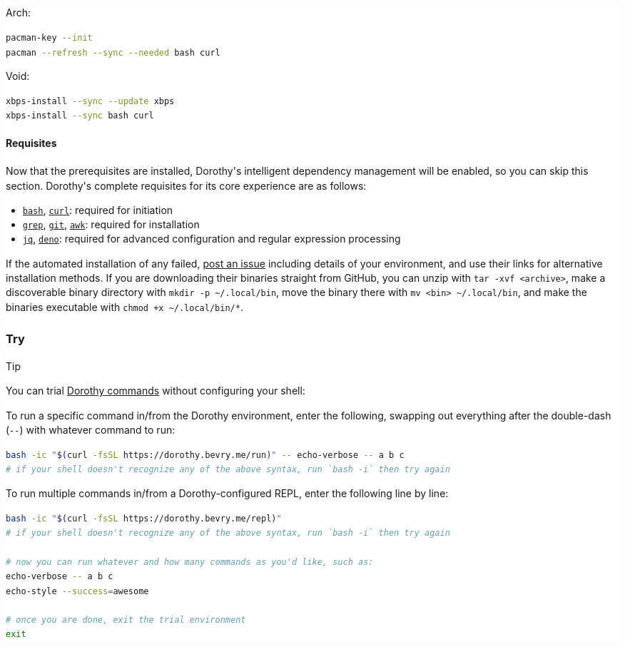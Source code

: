 Arch:

```bash
pacman-key --init
pacman --refresh --sync --needed bash curl
```

Void:

```bash
xbps-install --sync --update xbps
xbps-install --sync bash curl
```

#### Requisites

Now that the prerequisites are installed, Dorothy's intelligent dependency management will be enabled, so you can skip this section. Dorothy's complete requisites for its core experience are as follows:

-   [`bash`](https://release-monitoring.org/project/166/), [`curl`](https://release-monitoring.org/project/381/): required for initiation
-   [`grep`](https://release-monitoring.org/project/1251/), [`git`](https://git-scm.com/downloads), [`awk`](https://release-monitoring.org/project/868/): required for installation
-   [`jq`](https://jqlang.github.io/jq/download/), [`deno`](https://deno.com/#installation): required for advanced configuration and regular expression processing

If the automated installation of any failed, [post an issue](https://github.com/bevry/dorothy/issues) including details of your environment, and use their links for alternative installation methods. If you are downloading their binaries straight from GitHub, you can unzip with `tar -xvf <archive>`, make a discoverable binary directory with `mkdir -p ~/.local/bin`, move the binary there with `mv <bin> ~/.local/bin`, and make the binaries executable with `chmod +x ~/.local/bin/*`.

### Try

> [!TIP]
> You can trial [Dorothy commands](https://github.com/bevry/dorothy/tree/master/commands) without configuring your shell:

To run a specific command in/from the Dorothy environment, enter the following, swapping out everything after the double-dash (`--`) with whatever command to run:

```bash
bash -ic "$(curl -fsSL https://dorothy.bevry.me/run)" -- echo-verbose -- a b c
# if your shell doesn't recognize any of the above syntax, run `bash -i` then try again
```

To run multiple commands in/from a Dorothy-configured REPL, enter the following line by line:

```bash
bash -ic "$(curl -fsSL https://dorothy.bevry.me/repl)"
# if your shell doesn't recognize any of the above syntax, run `bash -i` then try again

# now you can run whatever and how many commands as you'd like, such as:
echo-verbose -- a b c
echo-style --success=awesome

# once you are done, exit the trial environment
exit
```


[WSL2]: https://docs.microsoft.com/en-au/windows/wsl/
[UWSL]: https://ubuntu.com/wsl
[RPIOS]: https://www.raspberrypi.com/software/operating-systems/
[URPI]: https://ubuntu.com/download/raspberry-pi
[UD]: https://ubuntu.com/download/desktop
[US]: https://ubuntu.com/download/server
[UV5]: https://ubuntu.com/blog/canonical-enables-ubuntu-on-starfives-visionfive-risc-v-boards
[D]: https://www.debian.org
[M]: https://manjaro.org/download/
[A]: https://wiki.archlinux.org/title/Installation_guide
[FW]: https://fedoraproject.org/workstation/
[OS]: https://www.opensuse.org
[OSL]: https://get.opensuse.org/leap/
[OST]: https://get.opensuse.org/tumbleweed/
[AL]: https://www.alpinelinux.org/downloads/
[K]: https://www.kali.org/get-kali/#kali-platforms